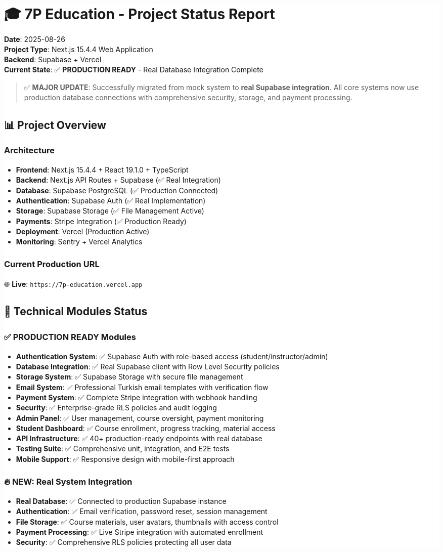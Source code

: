 # 🎓 7P Education - Project Status Report

**Date**: 2025-08-26  
**Project Type**: Next.js 15.4.4 Web Application  
**Backend**: Supabase + Vercel  
**Current State**: ✅ **PRODUCTION READY** - Real Database Integration Complete

> ✅ **MAJOR UPDATE**: Successfully migrated from mock system to **real Supabase integration**. All core systems now use production database connections with comprehensive security, storage, and payment processing.

## 📊 Project Overview

### Architecture
- **Frontend**: Next.js 15.4.4 + React 19.1.0 + TypeScript
- **Backend**: Next.js API Routes + Supabase (✅ Real Integration)
- **Database**: Supabase PostgreSQL (✅ Production Connected)
- **Authentication**: Supabase Auth (✅ Real Implementation)
- **Storage**: Supabase Storage (✅ File Management Active)
- **Payments**: Stripe Integration (✅ Production Ready)
- **Deployment**: Vercel (Production Active)
- **Monitoring**: Sentry + Vercel Analytics

### Current Production URL
🌐 **Live**: `https://7p-education.vercel.app`

## 🔧 Technical Modules Status

### ✅ PRODUCTION READY Modules
- **Authentication System**: ✅ Supabase Auth with role-based access (student/instructor/admin)
- **Database Integration**: ✅ Real Supabase client with Row Level Security policies
- **Storage System**: ✅ Supabase Storage with secure file management
- **Email System**: ✅ Professional Turkish email templates with verification flow
- **Payment System**: ✅ Complete Stripe integration with webhook handling
- **Security**: ✅ Enterprise-grade RLS policies and audit logging
- **Admin Panel**: ✅ User management, course oversight, payment monitoring
- **Student Dashboard**: ✅ Course enrollment, progress tracking, material access
- **API Infrastructure**: ✅ 40+ production-ready endpoints with real database
- **Testing Suite**: ✅ Comprehensive unit, integration, and E2E tests
- **Mobile Support**: ✅ Responsive design with mobile-first approach

### 🔥 NEW: Real System Integration
- **Real Database**: ✅ Connected to production Supabase instance
- **Authentication**: ✅ Email verification, password reset, session management
- **File Storage**: ✅ Course materials, user avatars, thumbnails with access control
- **Payment Processing**: ✅ Live Stripe integration with automated enrollment
- **Security**: ✅ Comprehensive RLS policies protecting all user data
